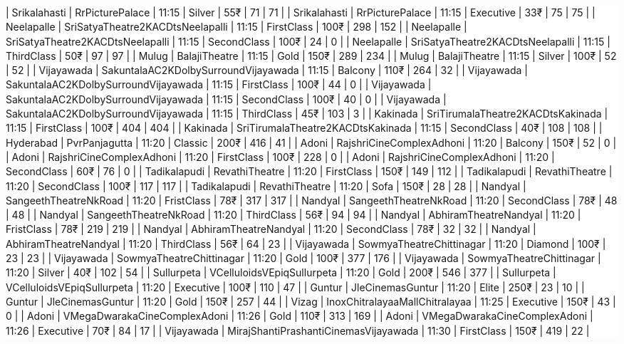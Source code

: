 | Srikalahasti     | RrPicturePalace                                     | 11:15 | Silver                  |   55₹ |       71 |     71 |
| Srikalahasti     | RrPicturePalace                                     | 11:15 | Executive               |   33₹ |       75 |     75 |
| Neelapalle       | SriSatyaTheatre2KACDtsNeelapalli                    | 11:15 | FirstClass              |  100₹ |      298 |    152 |
| Neelapalle       | SriSatyaTheatre2KACDtsNeelapalli                    | 11:15 | SecondClass             |  100₹ |       24 |      0 |
| Neelapalle       | SriSatyaTheatre2KACDtsNeelapalli                    | 11:15 | ThirdClass              |   50₹ |       97 |     97 |
| Mulug            | BalajiTheatre                                       | 11:15 | Gold                    |  150₹ |      289 |    234 |
| Mulug            | BalajiTheatre                                       | 11:15 | Silver                  |  100₹ |       52 |     52 |
| Vijayawada       | SakuntalaAC2KDolbySurroundVijayawada                | 11:15 | Balcony                 |  110₹ |      264 |     32 |
| Vijayawada       | SakuntalaAC2KDolbySurroundVijayawada                | 11:15 | FirstClass              |  100₹ |       44 |      0 |
| Vijayawada       | SakuntalaAC2KDolbySurroundVijayawada                | 11:15 | SecondClass             |  100₹ |       40 |      0 |
| Vijayawada       | SakuntalaAC2KDolbySurroundVijayawada                | 11:15 | ThirdClass              |   45₹ |      103 |      3 |
| Kakinada         | SriTirumalaTheatre2KACDtsKakinada                   | 11:15 | FirstClass              |  100₹ |      404 |    404 |
| Kakinada         | SriTirumalaTheatre2KACDtsKakinada                   | 11:15 | SecondClass             |   40₹ |      108 |    108 |
| Hyderabad        | PvrPanjagutta                                       | 11:20 | Classic                 |  200₹ |      416 |     41 |
| Adoni            | RajshriCineComplexAdhoni                            | 11:20 | Balcony                 |  150₹ |       52 |      0 |
| Adoni            | RajshriCineComplexAdhoni                            | 11:20 | FirstClass              |  100₹ |      228 |      0 |
| Adoni            | RajshriCineComplexAdhoni                            | 11:20 | SecondClass             |   60₹ |       76 |      0 |
| Tadikalapudi     | RevathiTheatre                                      | 11:20 | FirstClass              |  150₹ |      149 |    112 |
| Tadikalapudi     | RevathiTheatre                                      | 11:20 | SecondClass             |  100₹ |      117 |    117 |
| Tadikalapudi     | RevathiTheatre                                      | 11:20 | Sofa                    |  150₹ |       28 |     28 |
| Nandyal          | SangeethTheatreNkRoad                               | 11:20 | FristClass              |   78₹ |      317 |    317 |
| Nandyal          | SangeethTheatreNkRoad                               | 11:20 | SecondClass             |   78₹ |       48 |     48 |
| Nandyal          | SangeethTheatreNkRoad                               | 11:20 | ThirdClass              |   56₹ |       94 |     94 |
| Nandyal          | AbhiramTheatreNandyal                               | 11:20 | FristClass              |   78₹ |      219 |    219 |
| Nandyal          | AbhiramTheatreNandyal                               | 11:20 | SecondClass             |   78₹ |       32 |     32 |
| Nandyal          | AbhiramTheatreNandyal                               | 11:20 | ThirdClass              |   56₹ |       64 |     23 |
| Vijayawada       | SowmyaTheatreChittinagar                            | 11:20 | Diamond                 |  100₹ |       23 |     23 |
| Vijayawada       | SowmyaTheatreChittinagar                            | 11:20 | Gold                    |  100₹ |      377 |    176 |
| Vijayawada       | SowmyaTheatreChittinagar                            | 11:20 | Silver                  |   40₹ |      102 |     54 |
| Sullurpeta       | VCelluloidsVEpiqSullurpeta                          | 11:20 | Gold                    |  200₹ |      546 |    377 |
| Sullurpeta       | VCelluloidsVEpiqSullurpeta                          | 11:20 | Executive               |  100₹ |      110 |     47 |
| Guntur           | JleCinemasGuntur                                    | 11:20 | Elite                   |  250₹ |       23 |     10 |
| Guntur           | JleCinemasGuntur                                    | 11:20 | Gold                    |  150₹ |      257 |     44 |
| Vizag            | InoxChitralayaaMallChitralayaa                      | 11:25 | Executive               |  150₹ |       43 |      0 |
| Adoni            | VMegaDwarakaCineComplexAdoni                        | 11:26 | Gold                    |  110₹ |      313 |    169 |
| Adoni            | VMegaDwarakaCineComplexAdoni                        | 11:26 | Executive               |   70₹ |       84 |     17 |
| Vijayawada       | MirajShantiPrashantiCinemasVijayawada               | 11:30 | FirstClass              |  150₹ |      419 |     22 |